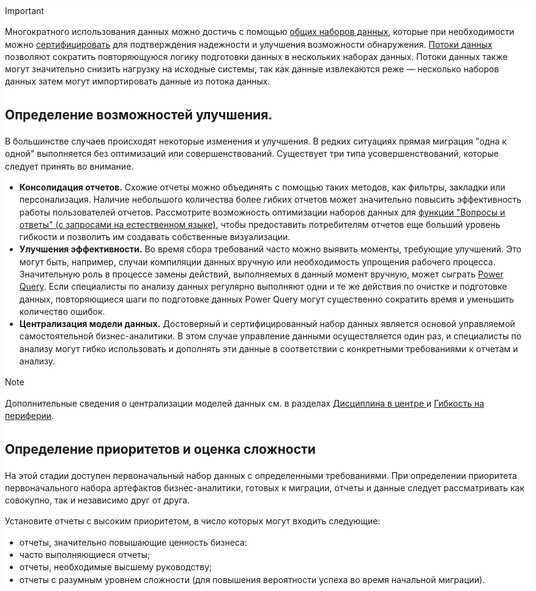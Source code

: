> [!IMPORTANT]
> Многократного использования данных можно достичь с помощью [общих наборов данных](../connect-data/service-datasets-share.md), которые при необходимости можно [сертифицировать](../connect-data/service-datasets-certify.md) для подтверждения надежности и улучшения возможности обнаружения. [Потоки данных](../transform-model/service-dataflows-overview.md) позволяют сократить повторяющуюся логику подготовки данных в нескольких наборах данных. Потоки данных также могут значительно снизить нагрузку на исходные системы, так как данные извлекаются реже — несколько наборов данных затем могут импортировать данные из потока данных.

## <a name="identify-improvement-opportunities"></a>Определение возможностей улучшения.

В большинстве случаев происходят некоторые изменения и улучшения. В редких ситуациях прямая миграция "одна к одной" выполняется без оптимизаций или совершенствований. Существует три типа усовершенствований, которые следует принять во внимание.

- **Консолидация отчетов.** Схожие отчеты можно объединять с помощью таких методов, как фильтры, закладки или персонализация. Наличие небольшого количества более гибких отчетов может значительно повысить эффективность работы пользователей отчетов. Рассмотрите возможность оптимизации наборов данных для [функции "Вопросы и ответы" (с запросами на естественном языке)](../natural-language/q-and-a-best-practices.md), чтобы предоставить потребителям отчетов еще больший уровень гибкости и позволить им создавать собственные визуализации.
- **Улучшения эффективности.** Во время сбора требований часто можно выявить моменты, требующие улучшений. Это могут быть, например, случаи компиляции данных вручную или необходимость упрощения рабочего процесса. Значительную роль в процессе замены действий, выполняемых в данный момент вручную, может сыграть [Power Query](../transform-model/desktop-query-overview.md). Если специалисты по анализу данных регулярно выполняют одни и те же действия по очистке и подготовке данных, повторяющиеся шаги по подготовке данных Power Query могут существенно сократить время и уменьшить количество ошибок.
- **Централизация модели данных.** Достоверный и сертифицированный набор данных является основой управляемой самостоятельной бизнес-аналитики. В этом случае управление данными осуществляется один раз, и специалисты по анализу могут гибко использовать и дополнять эти данные в соответствии с конкретными требованиями к отчетам и анализу.

> [!NOTE]
> Дополнительные сведения о централизации моделей данных см. в разделах [Дисциплина в центре ](center-of-excellence-microsoft-business-intelligence-transformation.md#discipline-at-the-core) и [Гибкость на периферии](center-of-excellence-microsoft-business-intelligence-transformation.md#flexibility-at-the-edge).

## <a name="prioritize-and-assess-complexity"></a>Определение приоритетов и оценка сложности

На этой стадии доступен первоначальный набор данных с определенными требованиями. При определении приоритета первоначального набора артефактов бизнес-аналитики, готовых к миграции, отчеты и данные следует рассматривать как совокупно, так и независимо друг от друга.

Установите отчеты с высоким приоритетом, в число которых могут входить следующие:

- отчеты, значительно повышающие ценность бизнеса:
- часто выполняющиеся отчеты;
- отчеты, необходимые высшему руководству;
- отчеты с разумным уровнем сложности (для повышения вероятности успеха во время начальной миграции).

